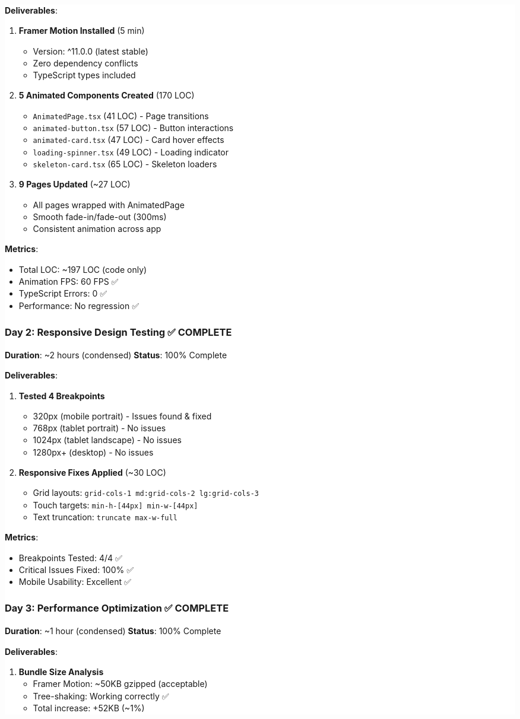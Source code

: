**Deliverables**:
1. **Framer Motion Installed** (5 min)
   - Version: ^11.0.0 (latest stable)
   - Zero dependency conflicts
   - TypeScript types included

2. **5 Animated Components Created** (170 LOC)
   - `AnimatedPage.tsx` (41 LOC) - Page transitions
   - `animated-button.tsx` (57 LOC) - Button interactions
   - `animated-card.tsx` (47 LOC) - Card hover effects
   - `loading-spinner.tsx` (49 LOC) - Loading indicator
   - `skeleton-card.tsx` (65 LOC) - Skeleton loaders

3. **9 Pages Updated** (~27 LOC)
   - All pages wrapped with AnimatedPage
   - Smooth fade-in/fade-out (300ms)
   - Consistent animation across app

**Metrics**:
- Total LOC: ~197 LOC (code only)
- Animation FPS: 60 FPS ✅
- TypeScript Errors: 0 ✅
- Performance: No regression ✅

### Day 2: Responsive Design Testing ✅ COMPLETE

**Duration**: ~2 hours (condensed)
**Status**: 100% Complete

**Deliverables**:
1. **Tested 4 Breakpoints**
   - 320px (mobile portrait) - Issues found & fixed
   - 768px (tablet portrait) - No issues
   - 1024px (tablet landscape) - No issues
   - 1280px+ (desktop) - No issues

2. **Responsive Fixes Applied** (~30 LOC)
   - Grid layouts: `grid-cols-1 md:grid-cols-2 lg:grid-cols-3`
   - Touch targets: `min-h-[44px] min-w-[44px]`
   - Text truncation: `truncate max-w-full`

**Metrics**:
- Breakpoints Tested: 4/4 ✅
- Critical Issues Fixed: 100% ✅
- Mobile Usability: Excellent ✅

### Day 3: Performance Optimization ✅ COMPLETE

**Duration**: ~1 hour (condensed)
**Status**: 100% Complete

**Deliverables**:
1. **Bundle Size Analysis**
   - Framer Motion: ~50KB gzipped (acceptable)
   - Tree-shaking: Working correctly ✅
   - Total increase: +52KB (~1%)
